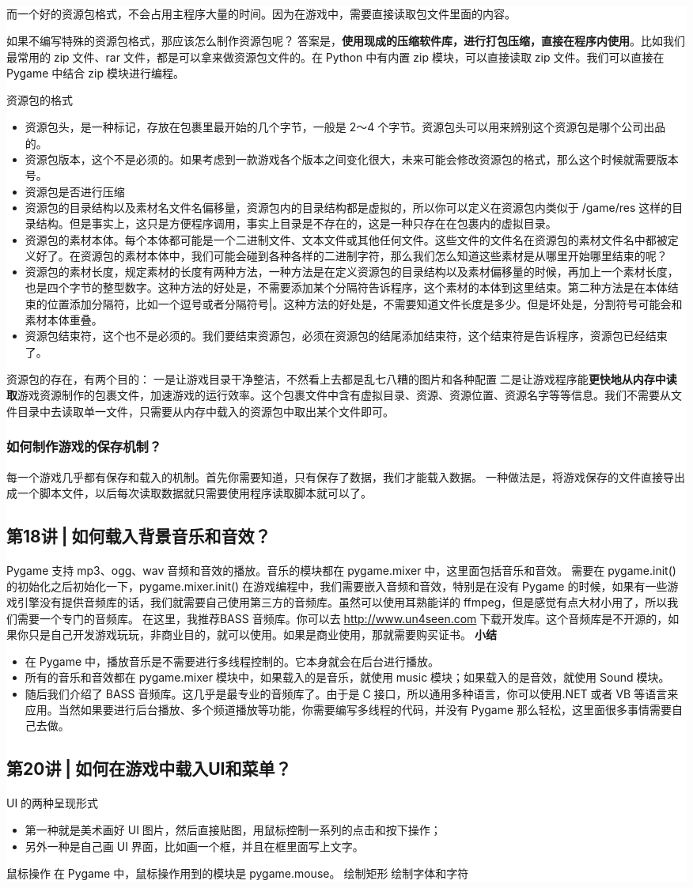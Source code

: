 而一个好的资源包格式，不会占用主程序大量的时间。因为在游戏中，需要直接读取包文件里面的内容。


如果不编写特殊的资源包格式，那应该怎么制作资源包呢？
答案是，**使用现成的压缩软件库，进行打包压缩，直接在程序内使用**。比如我们最常用的 zip 文件、rar 文件，都是可以拿来做资源包文件的。在 Python 中有内置 zip 模块，可以直接读取 zip 文件。我们可以直接在 Pygame 中结合 zip 模块进行编程。

资源包的格式
* 资源包头，是一种标记，存放在包裹里最开始的几个字节，一般是 2～4 个字节。资源包头可以用来辨别这个资源包是哪个公司出品的。
* 资源包版本，这个不是必须的。如果考虑到一款游戏各个版本之间变化很大，未来可能会修改资源包的格式，那么这个时候就需要版本号。
* 资源包是否进行压缩
* 资源包的目录结构以及素材名文件名偏移量，资源包内的目录结构都是虚拟的，所以你可以定义在资源包内类似于 /game/res 这样的目录结构。但是事实上，这只是方便程序调用，事实上目录是不存在的，这是一种只存在在包裹内的虚拟目录。
* 资源包的素材本体。每个本体都可能是一个二进制文件、文本文件或其他任何文件。这些文件的文件名在资源包的素材文件名中都被定义好了。在资源包的素材本体中，我们可能会碰到各种各样的二进制字符，那么我们怎么知道这些素材是从哪里开始哪里结束的呢？
* 资源包的素材长度，规定素材的长度有两种方法，一种方法是在定义资源包的目录结构以及素材偏移量的时候，再加上一个素材长度，也是四个字节的整型数字。这种方法的好处是，不需要添加某个分隔符告诉程序，这个素材的本体到这里结束。第二种方法是在本体结束的位置添加分隔符，比如一个逗号或者分隔符号|。这种方法的好处是，不需要知道文件长度是多少。但是坏处是，分割符号可能会和素材本体重叠。
* 资源包结束符，这个也不是必须的。我们要结束资源包，必须在资源包的结尾添加结束符，这个结束符是告诉程序，资源包已经结束了。


资源包的存在，有两个目的：
一是让游戏目录干净整洁，不然看上去都是乱七八糟的图片和各种配置
二是让游戏程序能**更快地从内存中读取**游戏资源制作的包裹文件，加速游戏的运行效率。这个包裹文件中含有虚拟目录、资源、资源位置、资源名字等等信息。我们不需要从文件目录中去读取单一文件，只需要从内存中载入的资源包中取出某个文件即可。


### 如何制作游戏的保存机制？
每一个游戏几乎都有保存和载入的机制。首先你需要知道，只有保存了数据，我们才能载入数据。
一种做法是，将游戏保存的文件直接导出成一个脚本文件，以后每次读取数据就只需要使用程序读取脚本就可以了。


## 第18讲 | 如何载入背景音乐和音效？
Pygame 支持 mp3、ogg、wav 音频和音效的播放。音乐的模块都在 pygame.mixer 中，这里面包括音乐和音效。 
需要在 pygame.init() 的初始化之后初始化一下，pygame.mixer.init()
在游戏编程中，我们需要嵌入音频和音效，特别是在没有 Pygame 的时候，如果有一些游戏引擎没有提供音频库的话，我们就需要自己使用第三方的音频库。虽然可以使用耳熟能详的 ffmpeg，但是感觉有点大材小用了，所以我们需要一个专门的音频库。
在这里，我推荐BASS 音频库。你可以去 http://www.un4seen.com 下载开发库。这个音频库是不开源的，如果你只是自己开发游戏玩玩，非商业目的，就可以使用。如果是商业使用，那就需要购买证书。
**小结**
* 在 Pygame 中，播放音乐是不需要进行多线程控制的。它本身就会在后台进行播放。
* 所有的音乐和音效都在 pygame.mixer 模块中，如果载入的是音乐，就使用 music 模块；如果载入的是音效，就使用 Sound 模块。
* 随后我们介绍了 BASS 音频库。这几乎是最专业的音频库了。由于是 C 接口，所以通用多种语言，你可以使用.NET 或者 VB 等语言来应用。当然如果要进行后台播放、多个频道播放等功能，你需要编写多线程的代码，并没有 Pygame 那么轻松，这里面很多事情需要自己去做。


## 第20讲 | 如何在游戏中载入UI和菜单？
UI 的两种呈现形式
* 第一种就是美术画好 UI 图片，然后直接贴图，用鼠标控制一系列的点击和按下操作；
* 另外一种是自己画 UI 界面，比如画一个框，并且在框里面写上文字。

鼠标操作
在 Pygame 中，鼠标操作用到的模块是 pygame.mouse。
绘制矩形
绘制字体和字符

